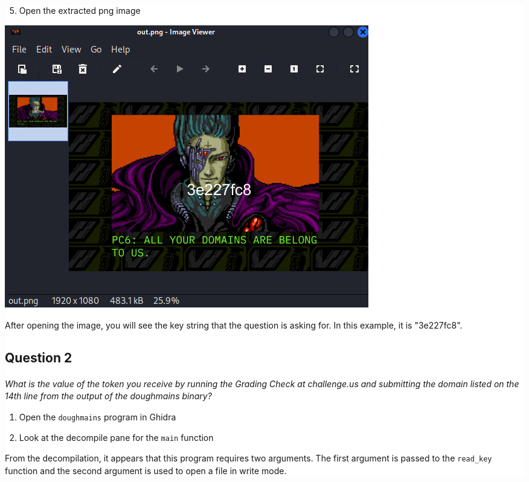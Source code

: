 5. Open the extracted png image

![Extracted PNG image showing the key string](./images/c39.01.05.png "Extracted PNG Image with Key String")

After opening the image, you will see the key string that the question is asking for. In this example, it is "3e227fc8". 

## Question 2

*What is the value of the token you receive by running the Grading Check at challenge.us and submitting the domain listed on the 14th line from the output of the doughmains binary?*

1. Open the `doughmains` program in Ghidra



2. Look at the decompile pane for the `main` function

From the decompilation, it appears that this program requires two arguments. The first argument is passed to the `read_key` function and the second argument is used to open a file in write mode. 
